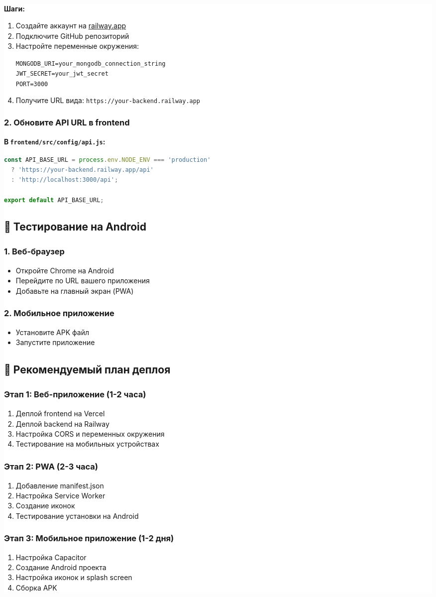 **Шаги:**
1. Создайте аккаунт на [railway.app](https://railway.app)
2. Подключите GitHub репозиторий
3. Настройте переменные окружения:
   ```
   MONGODB_URI=your_mongodb_connection_string
   JWT_SECRET=your_jwt_secret
   PORT=3000
   ```
4. Получите URL вида: `https://your-backend.railway.app`

### 2. Обновите API URL в frontend

**В `frontend/src/config/api.js`:**
```javascript
const API_BASE_URL = process.env.NODE_ENV === 'production' 
  ? 'https://your-backend.railway.app/api'
  : 'http://localhost:3000/api';

export default API_BASE_URL;
```

## 📱 Тестирование на Android

### 1. Веб-браузер
- Откройте Chrome на Android
- Перейдите по URL вашего приложения
- Добавьте на главный экран (PWA)

### 2. Мобильное приложение
- Установите APK файл
- Запустите приложение

## 🚀 Рекомендуемый план деплоя

### Этап 1: Веб-приложение (1-2 часа)
1. Деплой frontend на Vercel
2. Деплой backend на Railway
3. Настройка CORS и переменных окружения
4. Тестирование на мобильных устройствах

### Этап 2: PWA (2-3 часа)
1. Добавление manifest.json
2. Настройка Service Worker
3. Создание иконок
4. Тестирование установки на Android

### Этап 3: Мобильное приложение (1-2 дня)
1. Настройка Capacitor
2. Создание Android проекта
3. Настройка иконок и splash screen
4. Сборка APK
